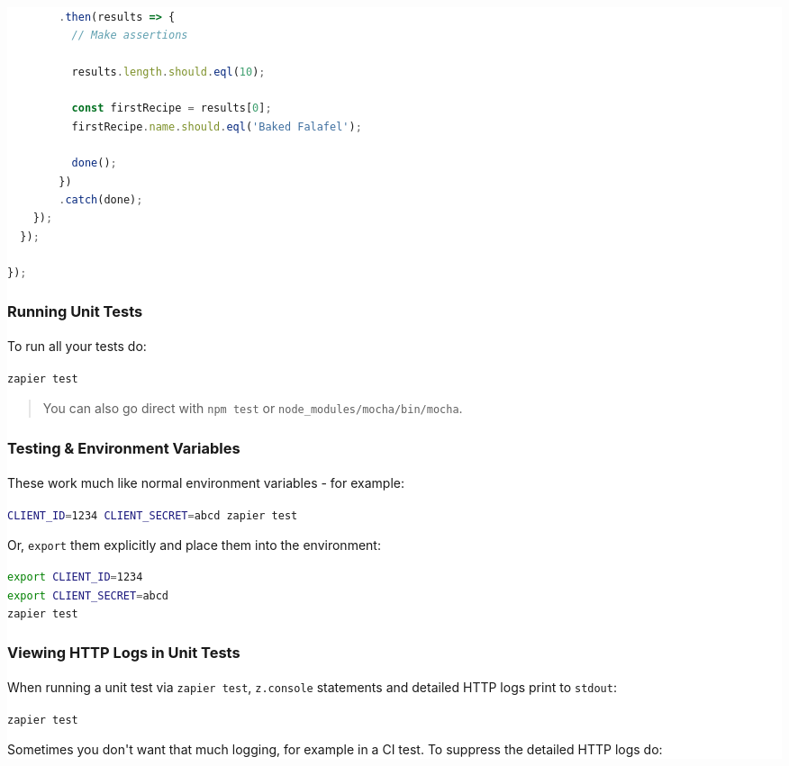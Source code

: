 ```javascript
        .then(results => {
          // Make assertions

          results.length.should.eql(10);

          const firstRecipe = results[0];
          firstRecipe.name.should.eql('Baked Falafel');

          done();
        })
        .catch(done);
    });
  });

});

```

### Running Unit Tests

To run all your tests do:

```bash
zapier test
```

> You can also go direct with `npm test` or `node_modules/mocha/bin/mocha`.

### Testing & Environment Variables

These work much like normal environment variables - for example:

```bash
CLIENT_ID=1234 CLIENT_SECRET=abcd zapier test
```

Or, `export` them explicitly and place them into the environment:

```bash
export CLIENT_ID=1234
export CLIENT_SECRET=abcd
zapier test
```


### Viewing HTTP Logs in Unit Tests


When running a unit test via `zapier test`, `z.console` statements and detailed HTTP logs print to `stdout`:

```bash
zapier test
```

Sometimes you don't want that much logging, for example in a CI test. To suppress the detailed HTTP logs do:
